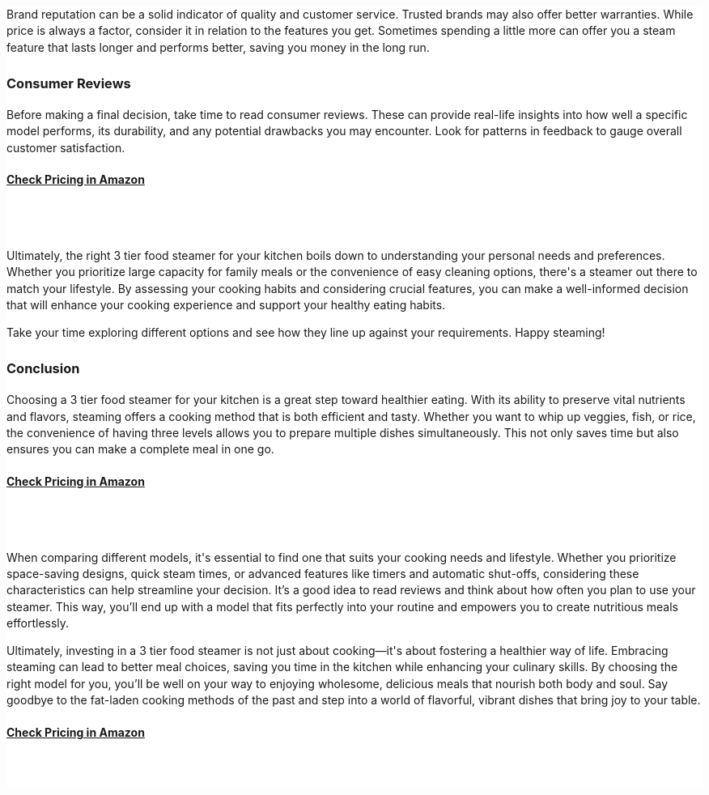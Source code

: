<p>Brand reputation can be a solid indicator of quality and customer service. Trusted brands may also offer better warranties. While price is always a factor, consider it in relation to the features you get. Sometimes spending a little more can offer you a steam feature that lasts longer and performs better, saving you money in the long run.</p>
<h3>Consumer Reviews</h3>
<p>Before making a final decision, take time to read consumer reviews. These can provide real-life insights into how well a specific model performs, its durability, and any potential drawbacks you may encounter. Look for patterns in feedback to gauge overall customer satisfaction.</p>
<h4><a href="https://www.amazon.com/s?k=Food+Steamer&tag=github-automation-20">Check Pricing in Amazon</a></h4><br><br><p>Ultimately, the right 3 tier food steamer for your kitchen boils down to understanding your personal needs and preferences. Whether you prioritize large capacity for family meals or the convenience of easy cleaning options, there's a steamer out there to match your lifestyle. By assessing your cooking habits and considering crucial features, you can make a well-informed decision that will enhance your cooking experience and support your healthy eating habits.</p>
<p>Take your time exploring different options and see how they line up against your requirements. Happy steaming!</p><h3>Conclusion</h3><p>Choosing a 3 tier food steamer for your kitchen is a great step toward healthier eating. With its ability to preserve vital nutrients and flavors, steaming offers a cooking method that is both efficient and tasty. Whether you want to whip up veggies, fish, or rice, the convenience of having three levels allows you to prepare multiple dishes simultaneously. This not only saves time but also ensures you can make a complete meal in one go.</p>
<h4><a href="https://www.amazon.com/s?k=Food+Steamer&tag=github-automation-20">Check Pricing in Amazon</a></h4><br><br><p>When comparing different models, it's essential to find one that suits your cooking needs and lifestyle. Whether you prioritize space-saving designs, quick steam times, or advanced features like timers and automatic shut-offs, considering these characteristics can help streamline your decision. It’s a good idea to read reviews and think about how often you plan to use your steamer. This way, you’ll end up with a model that fits perfectly into your routine and empowers you to create nutritious meals effortlessly.</p>
<p>Ultimately, investing in a 3 tier food steamer is not just about cooking—it's about fostering a healthier way of life. Embracing steaming can lead to better meal choices, saving you time in the kitchen while enhancing your culinary skills. By choosing the right model for you, you’ll be well on your way to enjoying wholesome, delicious meals that nourish both body and soul. Say goodbye to the fat-laden cooking methods of the past and step into a world of flavorful, vibrant dishes that bring joy to your table.</p>
<h4><a href="https://www.amazon.com/s?k=Food+Steamer&tag=github-automation-20">Check Pricing in Amazon</a></h4><br><br>